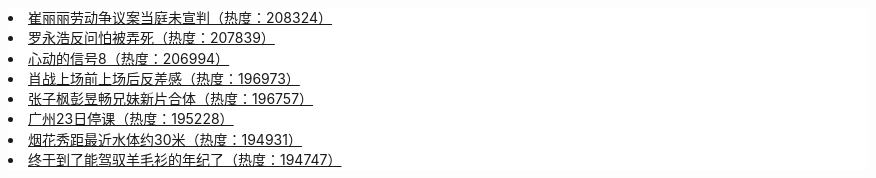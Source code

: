 <li>
<a href="https://s.weibo.com/weibo?q=%23%E5%B4%94%E4%B8%BD%E4%B8%BD%E5%8A%B3%E5%8A%A8%E4%BA%89%E8%AE%AE%E6%A1%88%E5%BD%93%E5%BA%AD%E6%9C%AA%E5%AE%A3%E5%88%A4%23" target="weibo">
崔丽丽劳动争议案当庭未宣判（热度：208324）
</a>
</li>

<li>
<a href="https://s.weibo.com/weibo?q=%23%E7%BD%97%E6%B0%B8%E6%B5%A9%E5%8F%8D%E9%97%AE%E6%80%95%E8%A2%AB%E5%BC%84%E6%AD%BB%23" target="weibo">
罗永浩反问怕被弄死（热度：207839）
</a>
</li>

<li>
<a href="https://s.weibo.com/weibo?q=%23%E5%BF%83%E5%8A%A8%E7%9A%84%E4%BF%A1%E5%8F%B78%23" target="weibo">
心动的信号8（热度：206994）
</a>
</li>

<li>
<a href="https://s.weibo.com/weibo?q=%23%E8%82%96%E6%88%98%E4%B8%8A%E5%9C%BA%E5%89%8D%E4%B8%8A%E5%9C%BA%E5%90%8E%E5%8F%8D%E5%B7%AE%E6%84%9F%23" target="weibo">
肖战上场前上场后反差感（热度：196973）
</a>
</li>

<li>
<a href="https://s.weibo.com/weibo?q=%23%E5%BC%A0%E5%AD%90%E6%9E%AB%E5%BD%AD%E6%98%B1%E7%95%85%E5%85%84%E5%A6%B9%E6%96%B0%E7%89%87%E5%90%88%E4%BD%93%23" target="weibo">
张子枫彭昱畅兄妹新片合体（热度：196757）
</a>
</li>

<li>
<a href="https://s.weibo.com/weibo?q=%23%E5%B9%BF%E5%B7%9E23%E6%97%A5%E5%81%9C%E8%AF%BE%23" target="weibo">
广州23日停课（热度：195228）
</a>
</li>

<li>
<a href="https://s.weibo.com/weibo?q=%23%E7%83%9F%E8%8A%B1%E7%A7%80%E8%B7%9D%E6%9C%80%E8%BF%91%E6%B0%B4%E4%BD%93%E7%BA%A630%E7%B1%B3%23" target="weibo">
烟花秀距最近水体约30米（热度：194931）
</a>
</li>

<li>
<a href="https://s.weibo.com/weibo?q=%23%E7%BB%88%E4%BA%8E%E5%88%B0%E4%BA%86%E8%83%BD%E9%A9%BE%E9%A9%AD%E7%BE%8A%E6%AF%9B%E8%A1%AB%E7%9A%84%E5%B9%B4%E7%BA%AA%E4%BA%86%23" target="weibo">
终于到了能驾驭羊毛衫的年纪了（热度：194747）
</a>
</li>

